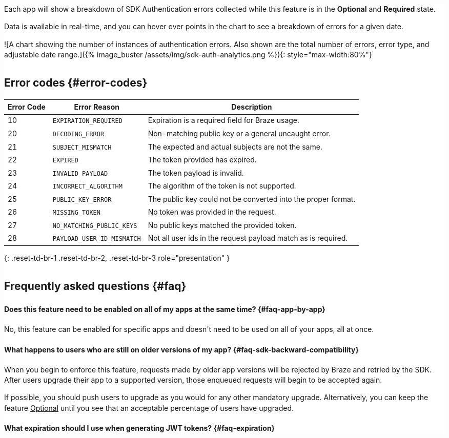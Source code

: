 Each app will show a breakdown of SDK Authentication errors collected while this feature is in the **Optional** and **Required** state.

Data is available in real-time, and you can hover over points in the chart to see a breakdown of errors for a given date.

![A chart showing the number of instances of authentication errors. Also shown are the total number of errors, error type, and adjustable date range.]({% image_buster /assets/img/sdk-auth-analytics.png %}){: style="max-width:80%"}

## Error codes {#error-codes}

| Error Code| Error Reason | Description |
| --------  | ------------ | ---------  |
| 10 | `EXPIRATION_REQUIRED` | Expiration is a required field for Braze usage.|
| 20 | `DECODING_ERROR` | Non-matching public key or a general uncaught error.|
| 21 | `SUBJECT_MISMATCH` | The expected and actual subjects are not the same.|
| 22 | `EXPIRED` | The token provided has expired.|
| 23 | `INVALID_PAYLOAD` | The token payload is invalid.|
| 24 | `INCORRECT_ALGORITHM` | The algorithm of the token is not supported.|
| 25 | `PUBLIC_KEY_ERROR` | The public key could not be converted into the proper format.|
| 26 | `MISSING_TOKEN` | No token was provided in the request.|
| 27 | `NO_MATCHING_PUBLIC_KEYS` | No public keys matched the provided token.|
| 28 | `PAYLOAD_USER_ID_MISMATCH` | Not all user ids in the request payload match as is required.|
{: .reset-td-br-1 .reset-td-br-2, .reset-td-br-3 role="presentation" }

## Frequently asked questions {#faq}

#### Does this feature need to be enabled on all of my apps at the same time? {#faq-app-by-app}

No, this feature can be enabled for specific apps and doesn't need to be used on all of your apps, all at once.

#### What happens to users who are still on older versions of my app? {#faq-sdk-backward-compatibility}

When you begin to enforce this feature, requests made by older app versions will be rejected by Braze and retried by the SDK. After users upgrade their app to a supported version, those enqueued requests will begin to be accepted again.

If possible, you should push users to upgrade as you would for any other mandatory upgrade. Alternatively, you can keep the feature [Optional](#enforcement-options) until you see that an acceptable percentage of users have upgraded.

#### What expiration should I use when generating JWT tokens? {#faq-expiration}
